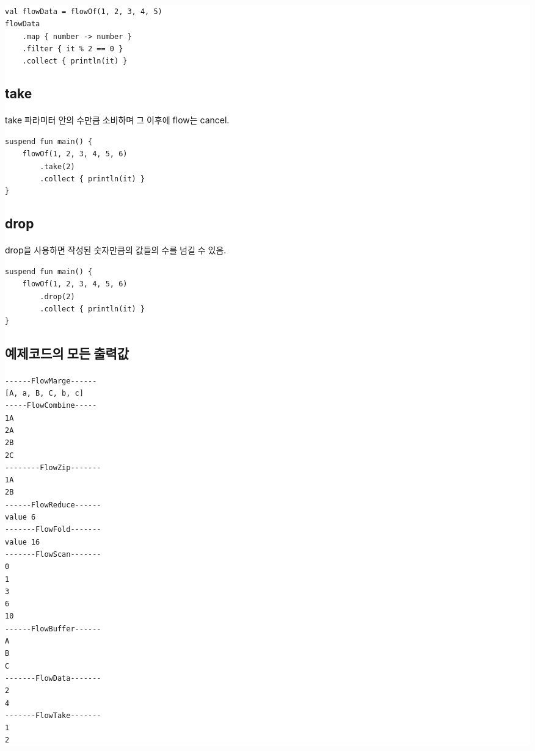 ```
val flowData = flowOf(1, 2, 3, 4, 5)
flowData
    .map { number -> number }
    .filter { it % 2 == 0 }
    .collect { println(it) }
```

## take

take 파라미터 안의 수만큼 소비하며 그 이후에 flow는 cancel.

```
suspend fun main() {
    flowOf(1, 2, 3, 4, 5, 6)
        .take(2)
        .collect { println(it) }
}
```

## drop

drop을 사용하면 작성된 숫자만큼의 값들의 수를 넘길 수 있음.

```
suspend fun main() {
    flowOf(1, 2, 3, 4, 5, 6)
        .drop(2)
        .collect { println(it) }
}
```

## 예제코드의 모든 출력값

```
------FlowMarge------
[A, a, B, C, b, c]
-----FlowCombine-----
1A
2A
2B
2C
--------FlowZip-------
1A
2B
------FlowReduce------
value 6
-------FlowFold-------
value 16
-------FlowScan-------
0
1
3
6
10
------FlowBuffer------
A
B
C
-------FlowData-------
2
4
-------FlowTake-------
1
2
```